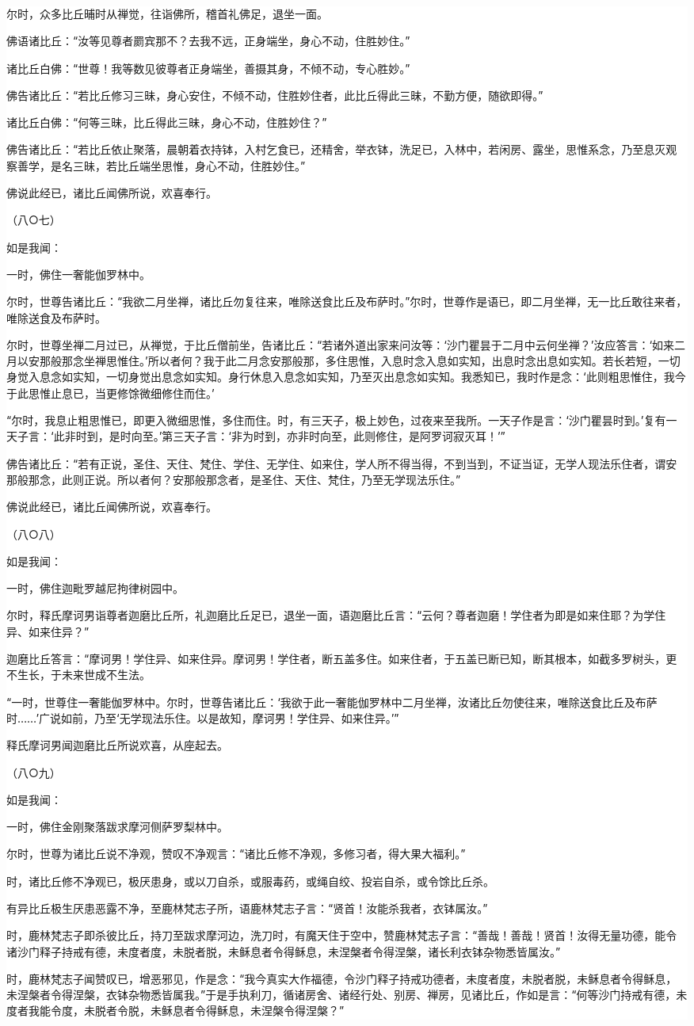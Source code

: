 尔时，众多比丘晡时从禅觉，往诣佛所，稽首礼佛足，退坐一面。

佛语诸比丘：“汝等见尊者罽宾那不？去我不远，正身端坐，身心不动，住胜妙住。”

诸比丘白佛：“世尊！我等数见彼尊者正身端坐，善摄其身，不倾不动，专心胜妙。”

佛告诸比丘：“若比丘修习三昧，身心安住，不倾不动，住胜妙住者，此比丘得此三昧，不勤方便，随欲即得。”

诸比丘白佛：“何等三昧，比丘得此三昧，身心不动，住胜妙住？”

佛告诸比丘：“若比丘依止聚落，晨朝着衣持钵，入村乞食已，还精舍，举衣钵，洗足已，入林中，若闲房、露坐，思惟系念，乃至息灭观察善学，是名三昧，若比丘端坐思惟，身心不动，住胜妙住。”

佛说此经已，诸比丘闻佛所说，欢喜奉行。

（八○七）

如是我闻：

一时，佛住一奢能伽罗林中。

尔时，世尊告诸比丘：“我欲二月坐禅，诸比丘勿复往来，唯除送食比丘及布萨时。”尔时，世尊作是语已，即二月坐禅，无一比丘敢往来者，唯除送食及布萨时。

尔时，世尊坐禅二月过已，从禅觉，于比丘僧前坐，告诸比丘：“若诸外道出家来问汝等：‘沙门瞿昙于二月中云何坐禅？’汝应答言：‘如来二月以安那般那念坐禅思惟住。’所以者何？我于此二月念安那般那，多住思惟，入息时念入息如实知，出息时念出息如实知。若长若短，一切身觉入息念如实知，一切身觉出息念如实知。身行休息入息念如实知，乃至灭出息念如实知。我悉知已，我时作是念：‘此则粗思惟住，我今于此思惟止息已，当更修馀微细修住而住。’

“尔时，我息止粗思惟已，即更入微细思惟，多住而住。时，有三天子，极上妙色，过夜来至我所。一天子作是言：‘沙门瞿昙时到。’复有一天子言：‘此非时到，是时向至。’第三天子言：‘非为时到，亦非时向至，此则修住，是阿罗诃寂灭耳！’”

佛告诸比丘：“若有正说，圣住、天住、梵住、学住、无学住、如来住，学人所不得当得，不到当到，不证当证，无学人现法乐住者，谓安那般那念，此则正说。所以者何？安那般那念者，是圣住、天住、梵住，乃至无学现法乐住。”

佛说此经已，诸比丘闻佛所说，欢喜奉行。

（八○八）

如是我闻：

一时，佛住迦毗罗越尼拘律树园中。

尔时，释氏摩诃男诣尊者迦磨比丘所，礼迦磨比丘足已，退坐一面，语迦磨比丘言：“云何？尊者迦磨！学住者为即是如来住耶？为学住异、如来住异？”

迦磨比丘答言：“摩诃男！学住异、如来住异。摩诃男！学住者，断五盖多住。如来住者，于五盖已断已知，断其根本，如截多罗树头，更不生长，于未来世成不生法。

“一时，世尊住一奢能伽罗林中。尔时，世尊告诸比丘：‘我欲于此一奢能伽罗林中二月坐禅，汝诸比丘勿使往来，唯除送食比丘及布萨时……’广说如前，乃至‘无学现法乐住。以是故知，摩诃男！学住异、如来住异。’”

释氏摩诃男闻迦磨比丘所说欢喜，从座起去。

（八○九）

如是我闻：

一时，佛住金刚聚落跋求摩河侧萨罗梨林中。

尔时，世尊为诸比丘说不净观，赞叹不净观言：“诸比丘修不净观，多修习者，得大果大福利。”

时，诸比丘修不净观已，极厌患身，或以刀自杀，或服毒药，或绳自绞、投岩自杀，或令馀比丘杀。

有异比丘极生厌患恶露不净，至鹿林梵志子所，语鹿林梵志子言：“贤首！汝能杀我者，衣钵属汝。”

时，鹿林梵志子即杀彼比丘，持刀至跋求摩河边，洗刀时，有魔天住于空中，赞鹿林梵志子言：“善哉！善哉！贤首！汝得无量功德，能令诸沙门释子持戒有德，未度者度，未脱者脱，未稣息者令得稣息，未涅槃者令得涅槃，诸长利衣钵杂物悉皆属汝。”

时，鹿林梵志子闻赞叹已，增恶邪见，作是念：“我今真实大作福德，令沙门释子持戒功德者，未度者度，未脱者脱，未稣息者令得稣息，未涅槃者令得涅槃，衣钵杂物悉皆属我。”于是手执利刀，循诸房舍、诸经行处、别房、禅房，见诸比丘，作如是言：“何等沙门持戒有德，未度者我能令度，未脱者令脱，未稣息者令得稣息，未涅槃令得涅槃？”
